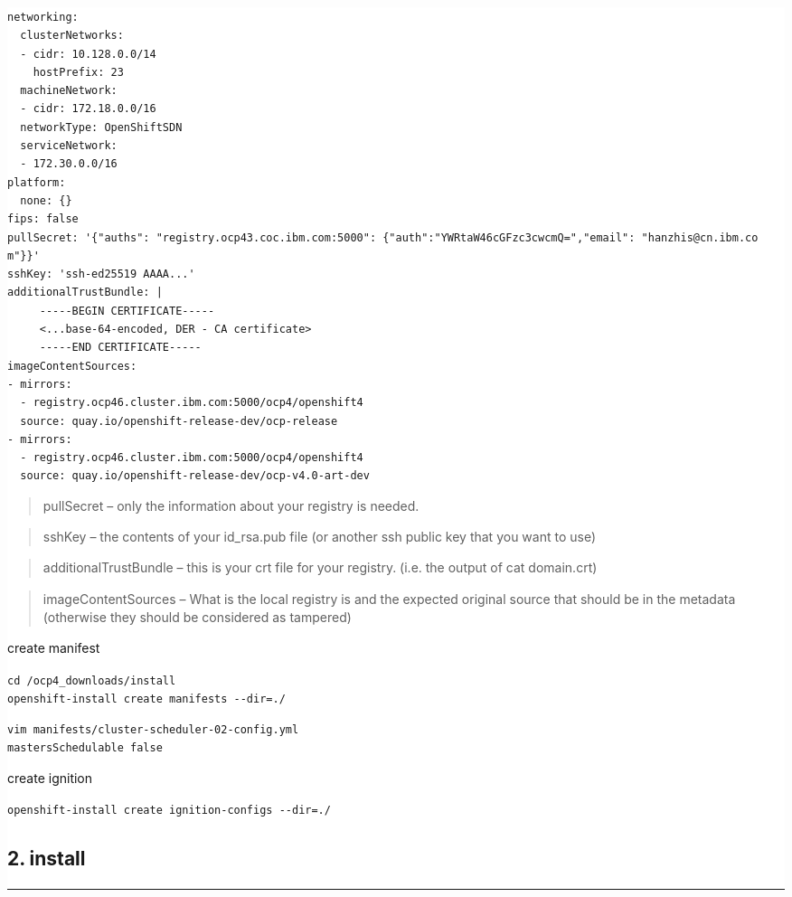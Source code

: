 ```
networking:
  clusterNetworks:
  - cidr: 10.128.0.0/14
    hostPrefix: 23
  machineNetwork:
  - cidr: 172.18.0.0/16
  networkType: OpenShiftSDN
  serviceNetwork:
  - 172.30.0.0/16
platform:
  none: {} 
fips: false
pullSecret: '{"auths": "registry.ocp43.coc.ibm.com:5000": {"auth":"YWRtaW46cGFzc3cwcmQ=","email": "hanzhis@cn.ibm.com"}}'
sshKey: 'ssh-ed25519 AAAA...'
additionalTrustBundle: |
     -----BEGIN CERTIFICATE-----
     <...base-64-encoded, DER - CA certificate>
     -----END CERTIFICATE-----
imageContentSources:
- mirrors:
  - registry.ocp46.cluster.ibm.com:5000/ocp4/openshift4
  source: quay.io/openshift-release-dev/ocp-release
- mirrors:
  - registry.ocp46.cluster.ibm.com:5000/ocp4/openshift4
  source: quay.io/openshift-release-dev/ocp-v4.0-art-dev
```
> pullSecret – only the information about your registry is needed.

> sshKey – the contents of your id_rsa.pub file (or another ssh public key that you want to use)

> additionalTrustBundle – this is your crt file for your registry. (i.e. the output of cat domain.crt)

> imageContentSources – What is the local registry is and the expected original source that should be in the metadata (otherwise they should be considered as tampered)

create manifest
```
cd /ocp4_downloads/install
openshift-install create manifests --dir=./
```
```
vim manifests/cluster-scheduler-02-config.yml 
mastersSchedulable false
```
create ignition
```
openshift-install create ignition-configs --dir=./
```

## 2. install
---
